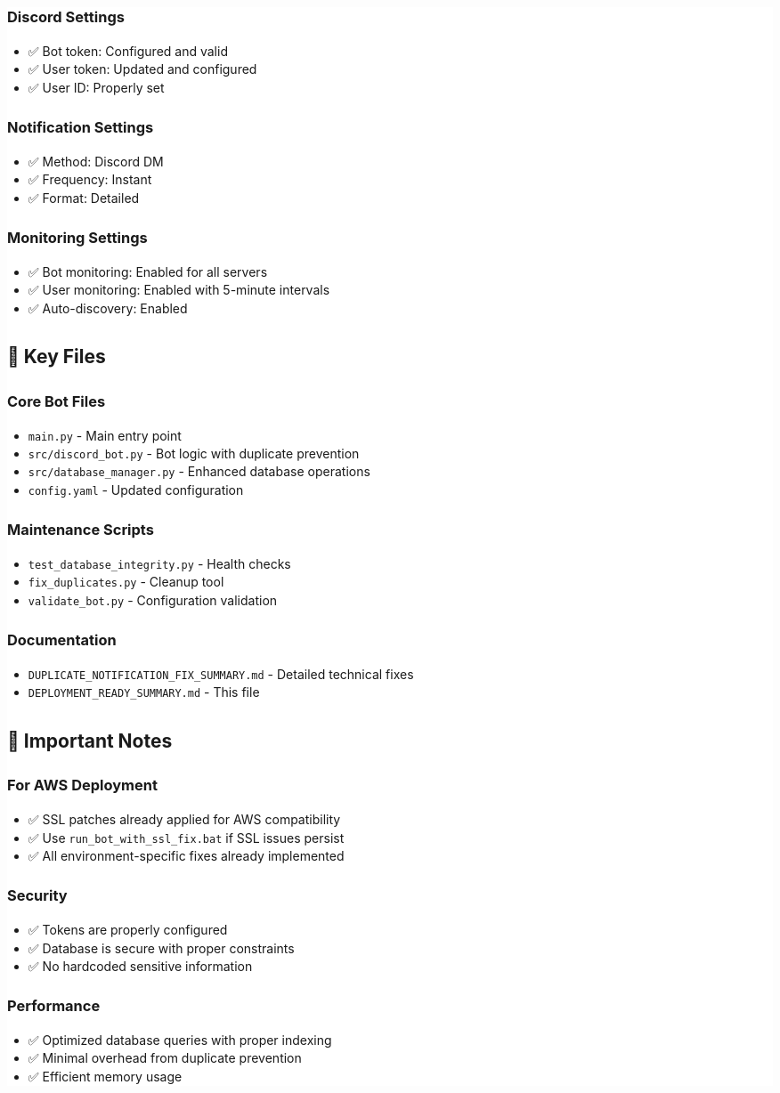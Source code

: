 ### Discord Settings
- ✅ Bot token: Configured and valid
- ✅ User token: Updated and configured
- ✅ User ID: Properly set

### Notification Settings
- ✅ Method: Discord DM
- ✅ Frequency: Instant
- ✅ Format: Detailed

### Monitoring Settings
- ✅ Bot monitoring: Enabled for all servers
- ✅ User monitoring: Enabled with 5-minute intervals
- ✅ Auto-discovery: Enabled

## 📁 Key Files

### Core Bot Files
- `main.py` - Main entry point
- `src/discord_bot.py` - Bot logic with duplicate prevention
- `src/database_manager.py` - Enhanced database operations
- `config.yaml` - Updated configuration

### Maintenance Scripts
- `test_database_integrity.py` - Health checks
- `fix_duplicates.py` - Cleanup tool
- `validate_bot.py` - Configuration validation

### Documentation
- `DUPLICATE_NOTIFICATION_FIX_SUMMARY.md` - Detailed technical fixes
- `DEPLOYMENT_READY_SUMMARY.md` - This file

## 🚨 Important Notes

### For AWS Deployment
- ✅ SSL patches already applied for AWS compatibility
- ✅ Use `run_bot_with_ssl_fix.bat` if SSL issues persist
- ✅ All environment-specific fixes already implemented

### Security
- ✅ Tokens are properly configured
- ✅ Database is secure with proper constraints
- ✅ No hardcoded sensitive information

### Performance
- ✅ Optimized database queries with proper indexing
- ✅ Minimal overhead from duplicate prevention
- ✅ Efficient memory usage
